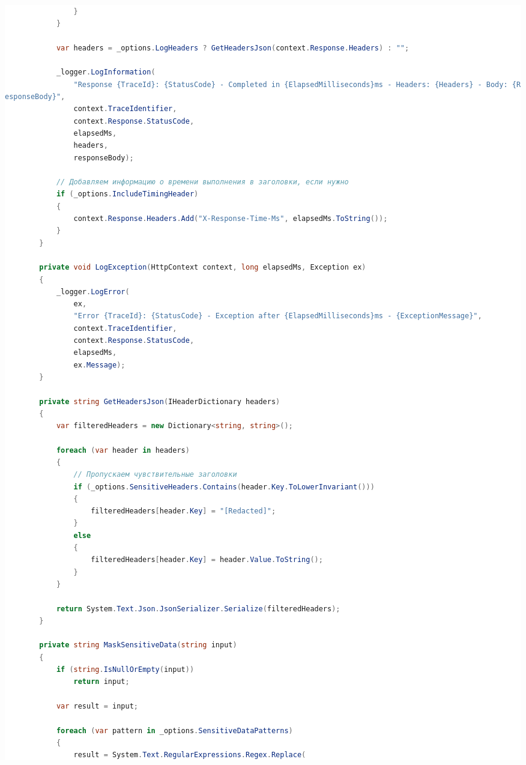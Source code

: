 ```csharp
                }
            }

            var headers = _options.LogHeaders ? GetHeadersJson(context.Response.Headers) : "";

            _logger.LogInformation(
                "Response {TraceId}: {StatusCode} - Completed in {ElapsedMilliseconds}ms - Headers: {Headers} - Body: {ResponseBody}",
                context.TraceIdentifier,
                context.Response.StatusCode,
                elapsedMs,
                headers,
                responseBody);

            // Добавляем информацию о времени выполнения в заголовки, если нужно
            if (_options.IncludeTimingHeader)
            {
                context.Response.Headers.Add("X-Response-Time-Ms", elapsedMs.ToString());
            }
        }

        private void LogException(HttpContext context, long elapsedMs, Exception ex)
        {
            _logger.LogError(
                ex,
                "Error {TraceId}: {StatusCode} - Exception after {ElapsedMilliseconds}ms - {ExceptionMessage}",
                context.TraceIdentifier,
                context.Response.StatusCode,
                elapsedMs,
                ex.Message);
        }

        private string GetHeadersJson(IHeaderDictionary headers)
        {
            var filteredHeaders = new Dictionary<string, string>();
            
            foreach (var header in headers)
            {
                // Пропускаем чувствительные заголовки
                if (_options.SensitiveHeaders.Contains(header.Key.ToLowerInvariant()))
                {
                    filteredHeaders[header.Key] = "[Redacted]";
                }
                else
                {
                    filteredHeaders[header.Key] = header.Value.ToString();
                }
            }
            
            return System.Text.Json.JsonSerializer.Serialize(filteredHeaders);
        }

        private string MaskSensitiveData(string input)
        {
            if (string.IsNullOrEmpty(input))
                return input;
                
            var result = input;
            
            foreach (var pattern in _options.SensitiveDataPatterns)
            {
                result = System.Text.RegularExpressions.Regex.Replace(
```